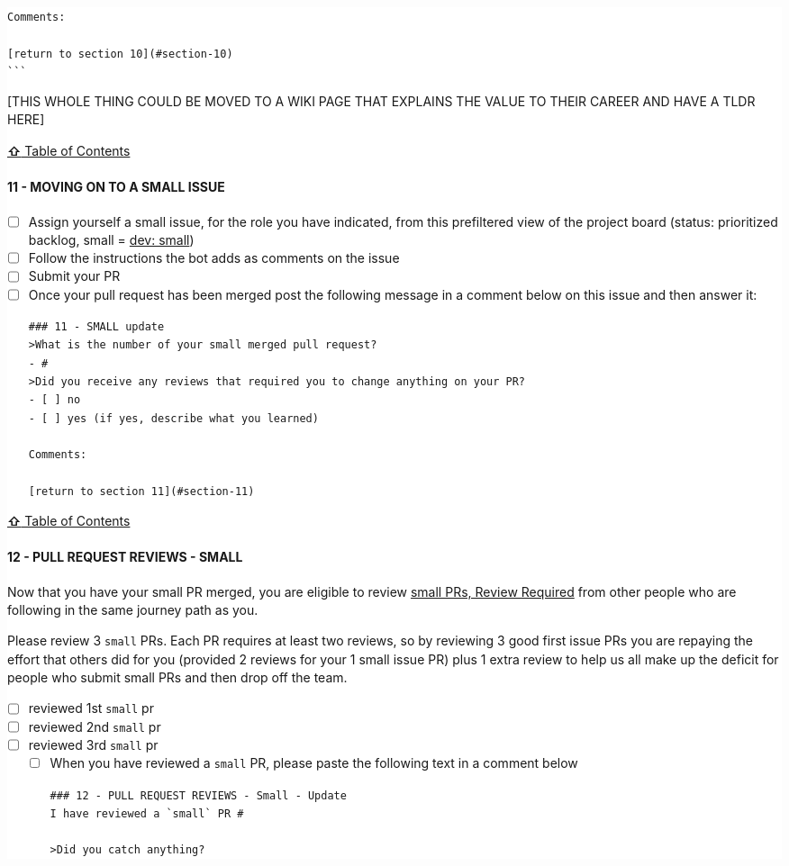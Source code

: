     Comments:
    
    [return to section 10](#section-10)
    ```

[THIS WHOLE THING COULD BE MOVED TO A WIKI PAGE THAT EXPLAINS THE VALUE TO THEIR CAREER AND HAVE A TLDR HERE]

[**⇧** Table of Contents](#table-of=contents)

<a name="section-11"></a>
#### 11 - MOVING ON TO A SMALL ISSUE
- [ ] Assign yourself a small issue, for the role you have indicated, from this prefiltered view of the project board (status: prioritized backlog, small = [dev: small](https://github.com/orgs/hackforla/projects/86/views/3))
- [ ] Follow the instructions the bot adds as comments on the issue
- [ ] Submit your PR  
- [ ] Once your pull request has been merged post the following message in a comment below on this issue and then answer it:
    ```
    ### 11 - SMALL update
    >What is the number of your small merged pull request?
    - #
    >Did you receive any reviews that required you to change anything on your PR? 
    - [ ] no
    - [ ] yes (if yes, describe what you learned)

    Comments: 
    
    [return to section 11](#section-11)
    ```

[**⇧** Table of Contents](#table-of=contents)

<a name="section-12"></a>
#### 12 - PULL REQUEST REVIEWS - SMALL
Now that you have your small PR merged, you are eligible to review [small PRs, Review Required](https://github.com/hackforla/website/pulls?q=is%3Aopen+is%3Apr+label%3A%22Complexity%3A+Small%22+review%3Arequired) from other people who are following in the same journey path as you.

Please review 3 `small` PRs.  Each PR requires at least two reviews, so by reviewing 3 good first issue PRs you are repaying the effort that others did for you (provided 2 reviews for your 1 small issue PR) plus 1 extra review to help us all make up the deficit for people who submit small PRs and then drop off the team.
- [ ] reviewed 1st `small` pr
- [ ] reviewed 2nd `small` pr
- [ ] reviewed 3rd `small` pr
   - [ ] When you have reviewed a `small` PR, please paste the following text in a comment below
      ```
      ### 12 - PULL REQUEST REVIEWS - Small - Update
      I have reviewed a `small` PR #
  
      >Did you catch anything?
